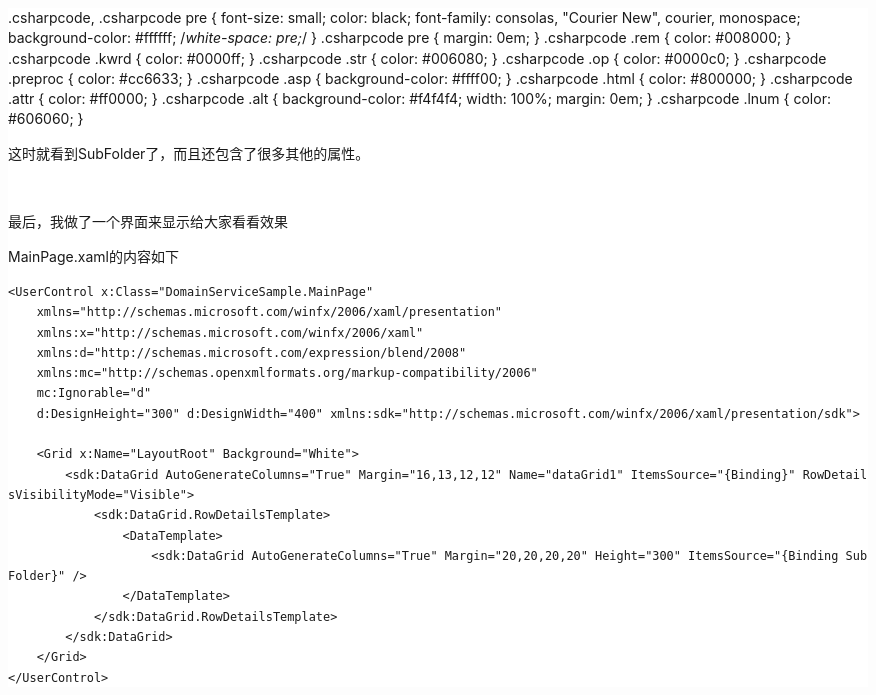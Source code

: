 
.csharpcode, .csharpcode pre
{
 font-size: small;
 color: black;
 font-family: consolas, "Courier New", courier, monospace;
 background-color: #ffffff;
 /*white-space: pre;*/
}
.csharpcode pre { margin: 0em; }
.csharpcode .rem { color: #008000; }
.csharpcode .kwrd { color: #0000ff; }
.csharpcode .str { color: #006080; }
.csharpcode .op { color: #0000c0; }
.csharpcode .preproc { color: #cc6633; }
.csharpcode .asp { background-color: #ffff00; }
.csharpcode .html { color: #800000; }
.csharpcode .attr { color: #ff0000; }
.csharpcode .alt 
{
 background-color: #f4f4f4;
 width: 100%;
 margin: 0em;
}
.csharpcode .lnum { color: #606060; }




这时就看到SubFolder了，而且还包含了很多其他的属性。


 


最后，我做了一个界面来显示给大家看看效果


MainPage.xaml的内容如下


```
<UserControl x:Class="DomainServiceSample.MainPage"
    xmlns="http://schemas.microsoft.com/winfx/2006/xaml/presentation"
    xmlns:x="http://schemas.microsoft.com/winfx/2006/xaml"
    xmlns:d="http://schemas.microsoft.com/expression/blend/2008"
    xmlns:mc="http://schemas.openxmlformats.org/markup-compatibility/2006"
    mc:Ignorable="d"
    d:DesignHeight="300" d:DesignWidth="400" xmlns:sdk="http://schemas.microsoft.com/winfx/2006/xaml/presentation/sdk">

    <Grid x:Name="LayoutRoot" Background="White">
        <sdk:DataGrid AutoGenerateColumns="True" Margin="16,13,12,12" Name="dataGrid1" ItemsSource="{Binding}" RowDetailsVisibilityMode="Visible">
            <sdk:DataGrid.RowDetailsTemplate>
                <DataTemplate>
                    <sdk:DataGrid AutoGenerateColumns="True" Margin="20,20,20,20" Height="300" ItemsSource="{Binding SubFolder}" />
                </DataTemplate>
            </sdk:DataGrid.RowDetailsTemplate>
        </sdk:DataGrid>
    </Grid>
</UserControl>

```
